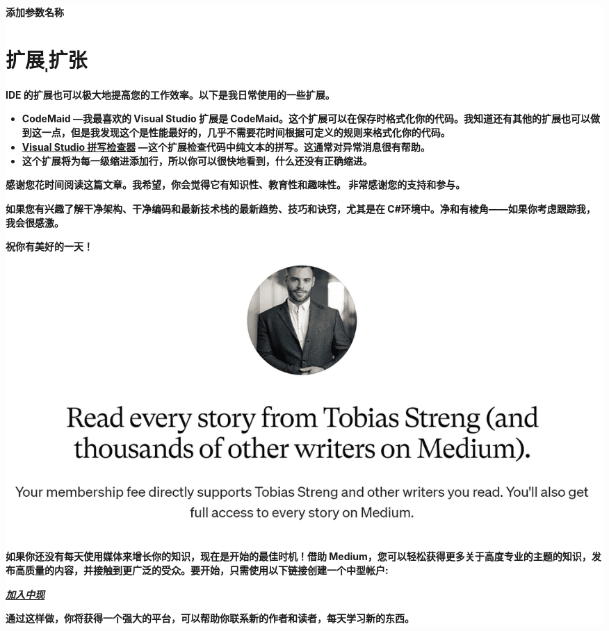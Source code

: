 **添加参数名称**

# **扩展ˌ扩张**

**IDE 的扩展也可以极大地提高您的工作效率。以下是我日常使用的一些扩展。**

*   **CodeMaid —我最喜欢的 Visual Studio 扩展是 CodeMaid。这个扩展可以在保存时格式化你的代码。我知道还有其他的扩展也可以做到这一点，但是我发现这个是性能最好的，几乎不需要花时间根据可定义的规则来格式化你的代码。**
*   **[Visual Studio 拼写检查器](https://marketplace.visualstudio.com/items?itemName=EWoodruff.VisualStudioSpellCheckerVS2022andLater) —这个扩展检查代码中纯文本的拼写。这通常对异常消息很有帮助。**
*   **这个扩展将为每一级缩进添加行，所以你可以很快地看到，什么还没有正确缩进。**

**感谢您花时间阅读这篇文章。我希望，你会觉得它有知识性、教育性和趣味性。
非常感谢您的支持和参与。**

**如果您有兴趣了解干净架构、干净编码和最新技术栈的最新趋势、技巧和诀窍，尤其是在 C#环境中。净和有棱角——如果你考虑跟踪我，我会很感激。**

**祝你有美好的一天！**

**![](img/429378e6a7aee01df92851fb0e90e385.png)**

**如果你还没有每天使用媒体来增长你的知识，现在是开始的最佳时机！借助 Medium，您可以轻松获得更多关于高度专业的主题的知识，发布高质量的内容，并接触到更广泛的受众。要开始，只需使用以下链接创建一个中型帐户:**

**[*加入中现*](https://medium.com/@tobias.streng/membership)**

**通过这样做，你将获得一个强大的平台，可以帮助你联系新的作者和读者，每天学习新的东西。**
